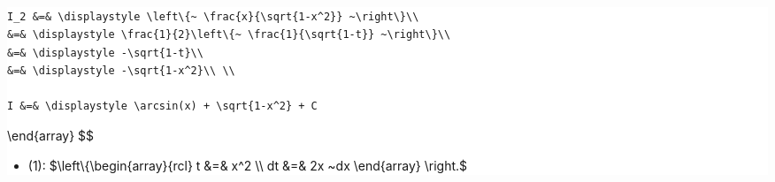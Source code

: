     I_2 &=& \displaystyle \left\{~ \frac{x}{\sqrt{1-x^2}} ~\right\}\\
    &=& \displaystyle \frac{1}{2}\left\{~ \frac{1}{\sqrt{1-t}} ~\right\}\\
    &=& \displaystyle -\sqrt{1-t}\\
    &=& \displaystyle -\sqrt{1-x^2}\\ \\

    I &=& \displaystyle \arcsin(x) + \sqrt{1-x^2} + C
\end{array}
$$

- (1): $\left\{\begin{array}{rcl} t &=& x^2 \\ dt &=& 2x ~dx \end{array} \right.$